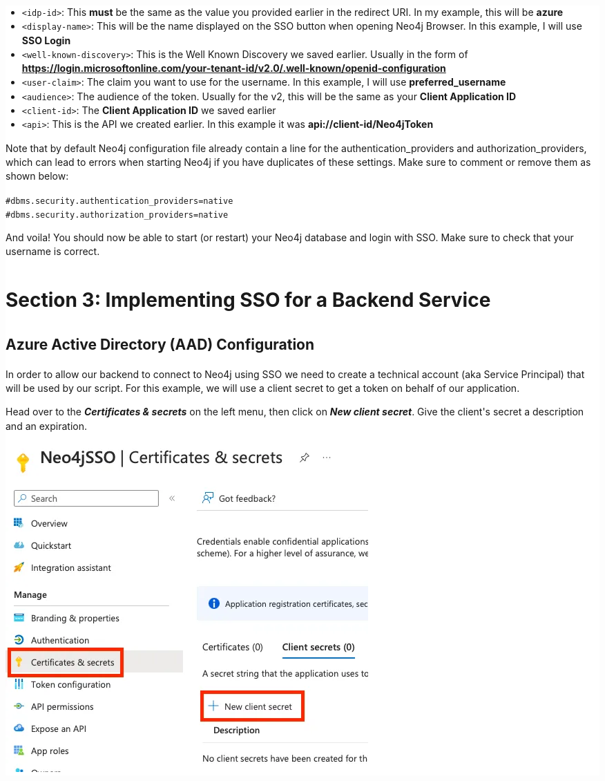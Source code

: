 *   `<idp-id>`: This **must** be the same as the value you provided earlier in the redirect URI. In my example, this will be **azure**
*   `<display-name>`: This will be the name displayed on the SSO button when opening Neo4j Browser. In this example, I will use **SSO Login**
*   `<well-known-discovery>`: This is the Well Known Discovery we saved earlier. Usually in the form of **https://login.microsoftonline.com/your-tenant-id/v2.0/.well-known/openid-configuration**
*   `<user-claim>`: The claim you want to use for the username. In this example, I will use **preferred_username**
*   `<audience>`: The audience of the token. Usually for the v2, this will be the same as your **Client Application ID**
*   `<client-id>`: The **Client Application ID** we saved earlier
*   `<api>`: This is the API we created earlier. In this example it was **api://client-id/Neo4jToken**

Note that by default Neo4j configuration file already contain a line for the authentication\_providers and authorization\_providers, which can lead to errors when starting Neo4j if you have duplicates of these settings. Make sure to comment or remove them as shown below:

```
#dbms.security.authentication_providers=native  
#dbms.security.authorization_providers=native
```

And voila! You should now be able to start (or restart) your Neo4j database and login with SSO. Make sure to check that your username is correct.

Section 3: Implementing SSO for a Backend Service
=================================================

Azure Active Directory (AAD) Configuration
------------------------------------------

In order to allow our backend to connect to Neo4j using SSO we need to create a technical account (aka Service Principal) that will be used by our script. For this example, we will use a client secret to get a token on behalf of our application.

Head over to the **_Certificates & secrets_** on the left menu, then click on **_New client secret_**. Give the client's secret a description and an expiration.

![AAD8](assets/AAD8.png)
